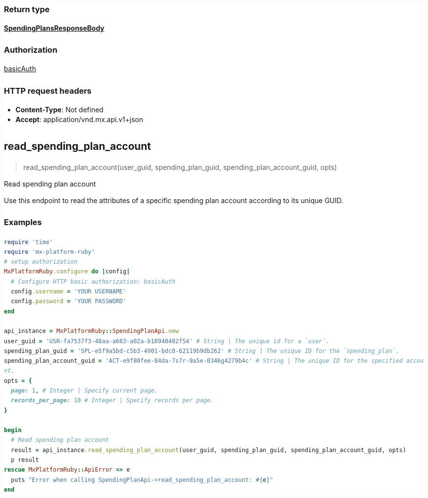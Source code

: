 ### Return type

[**SpendingPlansResponseBody**](SpendingPlansResponseBody.md)

### Authorization

[basicAuth](../README.md#basicAuth)

### HTTP request headers

- **Content-Type**: Not defined
- **Accept**: application/vnd.mx.api.v1+json


## read_spending_plan_account

> <SpendingPlanAccountResponse> read_spending_plan_account(user_guid, spending_plan_guid, spending_plan_account_guid, opts)

Read spending plan account

Use this endpoint to read the attributes of a specific spending plan account according to its unique GUID.

### Examples

```ruby
require 'time'
require 'mx-platform-ruby'
# setup authorization
MxPlatformRuby.configure do |config|
  # Configure HTTP basic authorization: basicAuth
  config.username = 'YOUR USERNAME'
  config.password = 'YOUR PASSWORD'
end

api_instance = MxPlatformRuby::SpendingPlanApi.new
user_guid = 'USR-fa7537f3-48aa-a683-a02a-b18940482f54' # String | The unique id for a `user`.
spending_plan_guid = 'SPL-e5f9a5bd-c5b3-4901-bdc0-62119b9db262' # String | The unique ID for the `spending_plan`.
spending_plan_account_guid = 'ACT-e9f80fee-84da-7s7r-9a5e-0346g4279b4c' # String | The unique ID for the specified account.
opts = {
  page: 1, # Integer | Specify current page.
  records_per_page: 10 # Integer | Specify records per page.
}

begin
  # Read spending plan account
  result = api_instance.read_spending_plan_account(user_guid, spending_plan_guid, spending_plan_account_guid, opts)
  p result
rescue MxPlatformRuby::ApiError => e
  puts "Error when calling SpendingPlanApi->read_spending_plan_account: #{e}"
end
```
